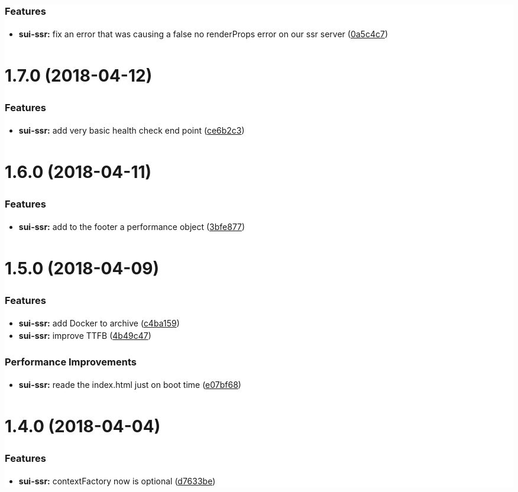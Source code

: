 
### Features

* **sui-ssr:** fix an error that was causing a false no renderProps error on our ssr server ([0a5c4c7](https://github.com/SUI-Components/sui/commit/0a5c4c704ac5baf10feebe03a2370035b5ae0dd4))



# 1.7.0 (2018-04-12)


### Features

* **sui-ssr:** add very basic health check end point ([ce6b2c3](https://github.com/SUI-Components/sui/commit/ce6b2c31e38e1348191e37b973916e4a6aac753f))



# 1.6.0 (2018-04-11)


### Features

* **sui-ssr:** add to the footer a performance object ([3bfe877](https://github.com/SUI-Components/sui/commit/3bfe87737fc607e4312d31287b8e7fb287c48e23))



# 1.5.0 (2018-04-09)


### Features

* **sui-ssr:** add Docker to archive ([c4ba159](https://github.com/SUI-Components/sui/commit/c4ba159413dc55af4489b102539c3e1fbfafcfed))
* **sui-ssr:** improve TTFB ([4b49c47](https://github.com/SUI-Components/sui/commit/4b49c4798bfdaf13d1186195c0e019f3166df9d8))


### Performance Improvements

* **sui-ssr:** reade the index.html just on boot time ([e07bf68](https://github.com/SUI-Components/sui/commit/e07bf68be3544bd22527633da4c3543a1a7baf93))



# 1.4.0 (2018-04-04)


### Features

* **sui-ssr:** contextFactory now is optional ([d7633be](https://github.com/SUI-Components/sui/commit/d7633be1c665d95d3ba8979df0c9af9baa77ac57))
